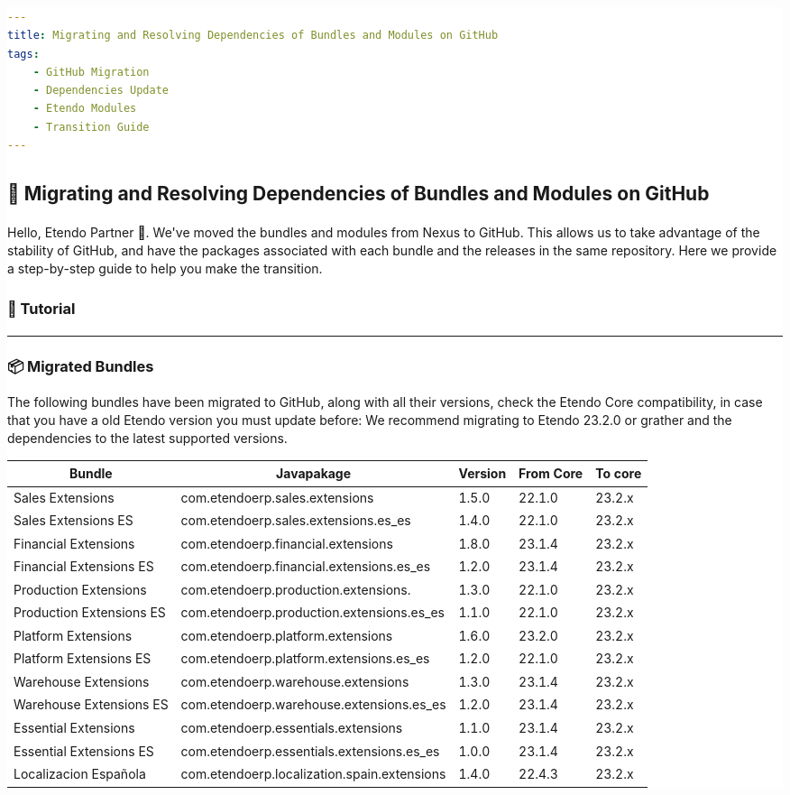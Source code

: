 ```yaml
---
title: Migrating and Resolving Dependencies of Bundles and Modules on GitHub
tags:
    - GitHub Migration
    - Dependencies Update
    - Etendo Modules
    - Transition Guide
---
```

## 🔄 Migrating and Resolving Dependencies of Bundles and Modules on GitHub

Hello, Etendo Partner 👋. We've moved the bundles and modules from Nexus to GitHub. This allows us to take advantage of the stability of GitHub, and have the packages associated with each bundle and the releases in the same repository. Here we provide a step-by-step guide to help you make the transition.
### 📝 Tutorial

<iframe width="560" height="315" src="https://www.youtube.com/embed/OhiV6ObyGG4" title="YouTube video player" frameborder="0" allow="accelerometer; autoplay; clipboard-write; encrypted-media; gyroscope; picture-in-picture; web-share" allowfullscreen></iframe>

---

### 📦 Migrated Bundles

The following bundles have been migrated to GitHub, along with all their versions, check the Etendo Core compatibility, in case that you have a old Etendo version you must update before:
We recommend migrating to Etendo 23.2.0 or grather and the dependencies to the latest supported versions. 

|Bundle|Javapakage|Version|From Core | To core|
|--|--|--|--|--|
|Sales Extensions						|com.etendoerp.sales.extensions							|1.5.0|22.1.0	|23.2.x	|
|Sales Extensions ES		|com.etendoerp.sales.extensions.es_es				|1.4.0|22.1.0	|23.2.x	|
|Financial Extensions			|com.etendoerp.financial.extensions					|1.8.0|23.1.4	|23.2.x	|
|Financial Extensions ES	|com.etendoerp.financial.extensions.es_es		|1.2.0|23.1.4	|23.2.x	|
|Production Extensions		|com.etendoerp.production.extensions.				|1.3.0|22.1.0	|23.2.x	|
|Production Extensions ES	|com.etendoerp.production.extensions.es_es	|1.1.0|22.1.0	|23.2.x	|
|Platform Extensions			|com.etendoerp.platform.extensions					|1.6.0|23.2.0	|23.2.x	|
|Platform Extensions ES		|com.etendoerp.platform.extensions.es_es	|1.2.0|22.1.0	|23.2.x	|
|Warehouse Extensions			|com.etendoerp.warehouse.extensions					|1.3.0|23.1.4	|23.2.x	|
|Warehouse Extensions ES	|com.etendoerp.warehouse.extensions.es_es		|1.2.0|23.1.4	|23.2.x	|
|Essential Extensions			|com.etendoerp.essentials.extensions				|1.1.0|23.1.4	|23.2.x	|
|Essential Extensions ES	|com.etendoerp.essentials.extensions.es_es		|1.0.0|23.1.4	|23.2.x	|
|Localizacion Española		|com.etendoerp.localization.spain.extensions|1.4.0|22.4.3	|23.2.x	|
